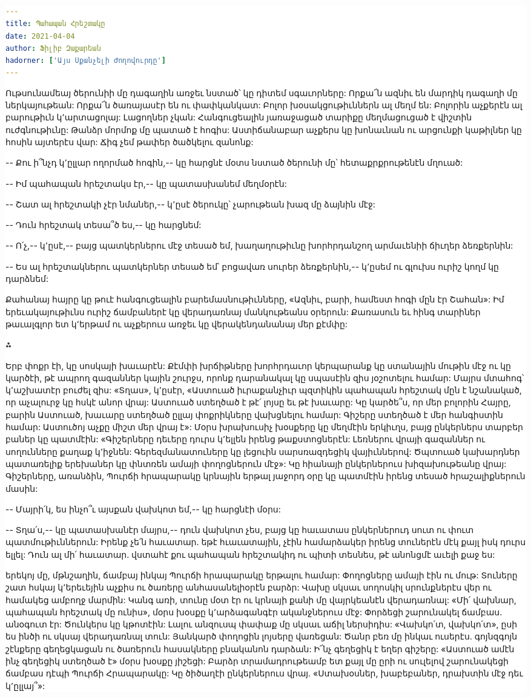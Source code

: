 ```yaml
---
title: Պահապան Հրեշտակը
date: 2021-04-04
author: Ֆիլիբ Զաքարեան
hadorner: ['Այս Սքանչելի Ժողովուրդը']
---
```


Ութսունամեայ ծերունիի մը դագաղին առջեւ նստած՝ կը դիտեմ սգաւորները: Որքա՜ն ազնիւ են մարդիկ դագաղի մը ներկայութեան: Որքա՜ն ծառայասէր են ու փափկանկատ: Բոլոր խօսակցութիւններն ալ մեղմ են: Բոլորին աչքերէն ալ բարութիւն կ՚արտացոլայ: Լացողներ չկան: Հանգուցեալին յառաջացած տարիքը մեղմացուցած է վիշտին ուժգնութիւնը: Թանձր մորմոք մը պատած է հոգիս: Աստիճանաբար աչքերս կը խոնաւնան ու արցունքի կաթիլներ կը հոսին այտերէս վար: Ճիգ չեմ թափեր ծածկելու զանոնք:

-- Քու ի՞նչդ կ՚ըլլար ողորմած հոգին,-- կը հարցնէ մօտս նստած ծերունի մը՝ հետաքրքրութենէն մղուած:

-- Իմ պահապան հրեշտակս էր,-- կը պատասխանեմ մեղմօրէն:

-- Շատ ալ հրեշտակի չէր նմաներ,-- կ՚ըսէ ծերուկը՝ չարութեան խազ մը ձայնին մէջ:

-- Դուն հրեշտակ տեսա՞ծ ես,-- կը հարցնեմ:

-- Ո՛չ,-- կ՚ըսէ,-- բայց պատկերներու մէջ տեսած եմ, խաղաղութիւնը խորհրդանշող արմաւենիի ճիւղեր ձեռքերնին:

-- Ես ալ հրեշտակներու պատկերներ տեսած եմ՝ բոցավառ սուրեր ձեռքերնին,-- կ՚ըսեմ ու գլուխս ուրիշ կողմ կը դարձնեմ:

Քահանայ հայրը կը թուէ հանգուցեալին բարեմասնութիւնները, «Ազնիւ, բարի, համեստ հոգի մըն էր Շահան»: Իմ երեւակայութիւնս ուրիշ ճամբաներէ կը վերադառնայ մանկութեանս օրերուն: Քառասուն եւ հինգ տարիներ թաւալգլոր ետ կ՚երթամ ու աչքերուս առջեւ կը վերակենդանանայ մեր քէմփը:

<div class="asterism">⁂</div>

Երբ փոքր էի, կը սոսկայի խաւարէն: Քէմփի խրճիթները խորհրդաւոր կերպարանք կը ստանային մութին մէջ ու կը կարծէի, թէ ապրող գազաններ կային շուրջս, որոնք դարանակալ կը սպասէին զիս յօշոտելու համար: Մայրս մտահոգ՝ կ՚աշխատէր բուժել զիս: «Տղաս», կ՚ըսէր, «Աստուած իւրաքանչիւր պզտիկին պահապան հրեշտակ մըն է նշանակած, որ աչալուրջ կը հսկէ անոր վրայ: Աստուած ստեղծած է թէ՛ լոյսը եւ թէ խաւարը: Կը        կարծե՞ս, որ մեր բոլորին Հայրը, բարին Աստուած, խաւարը ստեղծած ըլլայ փոքրիկները վախցնելու համար: Գիշերը ստեղծած է մեր հանգիստին համար: Աստուծոյ աչքը միշտ մեր վրայ է»: Մօրս խրախուսիչ խօսքերը կը մեղմէին երկիւղս, բայց ընկերներս տարբեր բաներ կը պատմէին: «Գիշերները դեւերը դուրս կ՚ելլեն իրենց թաքստոցներէն: Լեռներու վրայի գազաններ ու սողունները քաղաք կ՚իջնեն: Գերեզմանատուները կը լեցուին սարսռազդեցիկ վայիւններով: Ծպտուած կախարդներ պատառելիք երեխաներ կը փնտռեն ամայի փողոցներուն մէջ»: Կը հիանայի ընկերներուս խիզախութեանը վրայ: Գիշերները, առանձին, Պուրճի հրապարակը կրնային երթալ յաջորդ օրը կը պատմէին իրենց տեսած հրաշալիքներուն մասին:

-- Մայրի՛կ, ես ինչո՞ւ այսքան վախկոտ եմ,-- կը հարցնէի մօրս:

-- Տղա՛ս,-- կը պատասխանէր  մայրս,-- դուն վախկոտ չես, բայց կը հաւատաս ընկերներուդ սուտ ու փուտ պատմութիւններուն: Իրենք չե՛ն հաւատար. եթէ հւաւատային, չէին համարձակեր իրենց տուներէն մէկ քայլ իսկ դուրս ելլել: Դուն ալ մի՛ հաւատար. վստահէ քու պահապան հրեշտակիդ ու պիտի տեսնես, թէ անոնցմէ աւելի քաջ ես:

երեկոյ մը, մթնշաղին, ճամբայ ինկայ Պուրճի հրապարակը երթալու համար: Փողոցները ամայի էին ու մութ: Տուները շատ հսկայ կ՚երեւեյին աչքիս ու ծառերը անհասանելիօրէն բարձր: Վախը սկսաւ սողոսկիլ սրունքներէս վեր ու համակեց ամբողջ մարմին: Կանգ առի, տունը մօտ էր ու կրնայի քանի մը վայրկեանէն վերադառնալ: «Մի՛ վախնար, պահապան հրեշտակ մը ունիս», մօրս խօսքը կ՚արձագանգէր ականջներուս մէջ: Փորձեցի շարունակել ճամբաս. անօգուտ էր: Ծունկերս կը կթոտէին: Լալու անզուսպ փափաք մը սկսաւ աճիլ ներսիդիս: «Վախկո՛տ, վախկո՛տ», ըսի ես ինծի ու սկսայ վերադառնալ տուն: Յանկարծ փողոցին լոյսերը վառեցան: Ծանր բեռ մը ինկաւ ուսերէս. գոյնզգոյն շէնքերը գեղեցկացան ու ծառերուն հասակները բնականոն դարձան: Ի՜նչ գեղեցիկ է եղեր գիշերը: «Աստուած ամէն ինչ գեղեցիկ ստեղծած է» մօրս խօսքը յիշեցի: Բարձր տրամադրութեամբ ետ քայլ մը ըրի ու սուլելով շարունակեցի ճամբաս դէպի Պուրճի Հրապարակը: Կը ծիծաղէի ընկերներուս վրայ. «Ստախօսներ, խաբեբաներ, դրախտին մէջ դեւ կ՚ըլլայ՞»:
